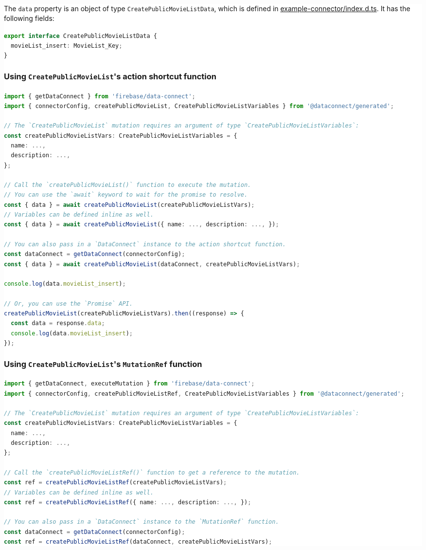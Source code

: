 The `data` property is an object of type `CreatePublicMovieListData`, which is defined in [example-connector/index.d.ts](./index.d.ts). It has the following fields:
```typescript
export interface CreatePublicMovieListData {
  movieList_insert: MovieList_Key;
}
```
### Using `CreatePublicMovieList`'s action shortcut function

```typescript
import { getDataConnect } from 'firebase/data-connect';
import { connectorConfig, createPublicMovieList, CreatePublicMovieListVariables } from '@dataconnect/generated';

// The `CreatePublicMovieList` mutation requires an argument of type `CreatePublicMovieListVariables`:
const createPublicMovieListVars: CreatePublicMovieListVariables = {
  name: ..., 
  description: ..., 
};

// Call the `createPublicMovieList()` function to execute the mutation.
// You can use the `await` keyword to wait for the promise to resolve.
const { data } = await createPublicMovieList(createPublicMovieListVars);
// Variables can be defined inline as well.
const { data } = await createPublicMovieList({ name: ..., description: ..., });

// You can also pass in a `DataConnect` instance to the action shortcut function.
const dataConnect = getDataConnect(connectorConfig);
const { data } = await createPublicMovieList(dataConnect, createPublicMovieListVars);

console.log(data.movieList_insert);

// Or, you can use the `Promise` API.
createPublicMovieList(createPublicMovieListVars).then((response) => {
  const data = response.data;
  console.log(data.movieList_insert);
});
```

### Using `CreatePublicMovieList`'s `MutationRef` function

```typescript
import { getDataConnect, executeMutation } from 'firebase/data-connect';
import { connectorConfig, createPublicMovieListRef, CreatePublicMovieListVariables } from '@dataconnect/generated';

// The `CreatePublicMovieList` mutation requires an argument of type `CreatePublicMovieListVariables`:
const createPublicMovieListVars: CreatePublicMovieListVariables = {
  name: ..., 
  description: ..., 
};

// Call the `createPublicMovieListRef()` function to get a reference to the mutation.
const ref = createPublicMovieListRef(createPublicMovieListVars);
// Variables can be defined inline as well.
const ref = createPublicMovieListRef({ name: ..., description: ..., });

// You can also pass in a `DataConnect` instance to the `MutationRef` function.
const dataConnect = getDataConnect(connectorConfig);
const ref = createPublicMovieListRef(dataConnect, createPublicMovieListVars);

```
